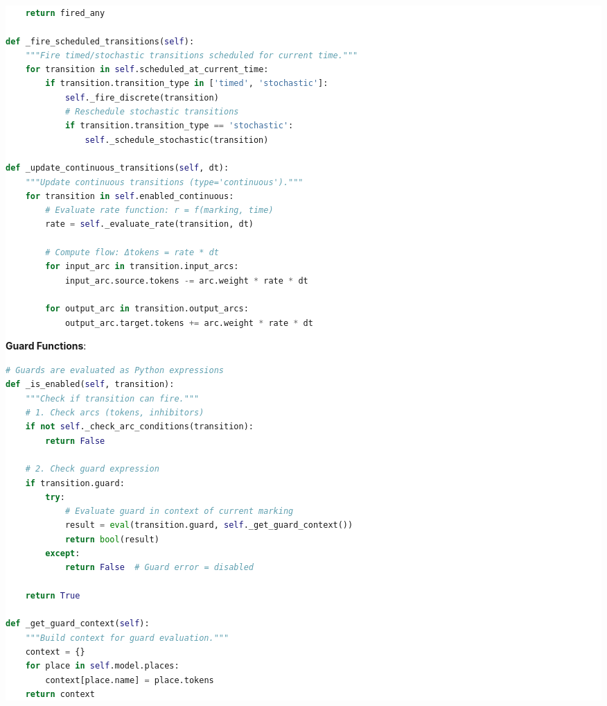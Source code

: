 ```python
    return fired_any

def _fire_scheduled_transitions(self):
    """Fire timed/stochastic transitions scheduled for current time."""
    for transition in self.scheduled_at_current_time:
        if transition.transition_type in ['timed', 'stochastic']:
            self._fire_discrete(transition)
            # Reschedule stochastic transitions
            if transition.transition_type == 'stochastic':
                self._schedule_stochastic(transition)

def _update_continuous_transitions(self, dt):
    """Update continuous transitions (type='continuous')."""
    for transition in self.enabled_continuous:
        # Evaluate rate function: r = f(marking, time)
        rate = self._evaluate_rate(transition, dt)
        
        # Compute flow: Δtokens = rate * dt
        for input_arc in transition.input_arcs:
            input_arc.source.tokens -= arc.weight * rate * dt
        
        for output_arc in transition.output_arcs:
            output_arc.target.tokens += arc.weight * rate * dt
```

**Guard Functions**:
```python
# Guards are evaluated as Python expressions
def _is_enabled(self, transition):
    """Check if transition can fire."""
    # 1. Check arcs (tokens, inhibitors)
    if not self._check_arc_conditions(transition):
        return False
    
    # 2. Check guard expression
    if transition.guard:
        try:
            # Evaluate guard in context of current marking
            result = eval(transition.guard, self._get_guard_context())
            return bool(result)
        except:
            return False  # Guard error = disabled
    
    return True

def _get_guard_context(self):
    """Build context for guard evaluation."""
    context = {}
    for place in self.model.places:
        context[place.name] = place.tokens
    return context
```
